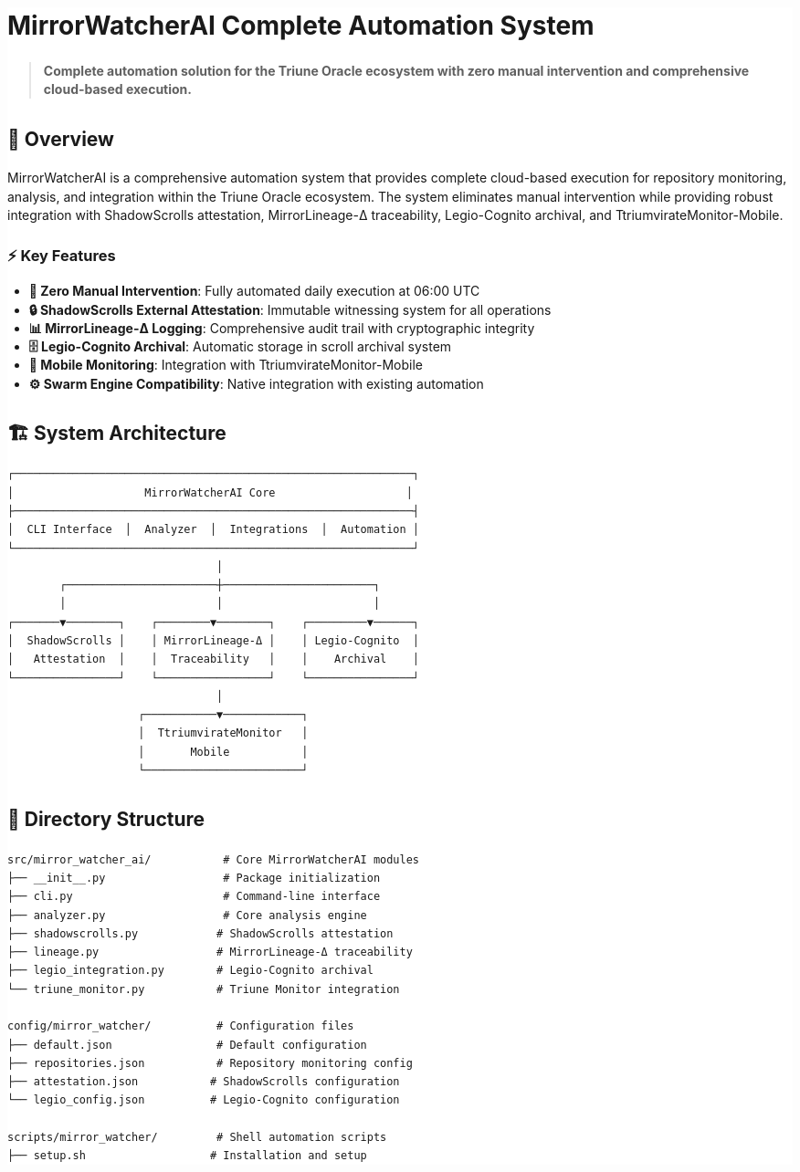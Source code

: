 # MirrorWatcherAI Complete Automation System

> **Complete automation solution for the Triune Oracle ecosystem with zero manual intervention and comprehensive cloud-based execution.**

## 🚀 Overview

MirrorWatcherAI is a comprehensive automation system that provides complete cloud-based execution for repository monitoring, analysis, and integration within the Triune Oracle ecosystem. The system eliminates manual intervention while providing robust integration with ShadowScrolls attestation, MirrorLineage-Δ traceability, Legio-Cognito archival, and TtriumvirateMonitor-Mobile.

### ⚡ Key Features

- **🤖 Zero Manual Intervention**: Fully automated daily execution at 06:00 UTC
- **🔒 ShadowScrolls External Attestation**: Immutable witnessing system for all operations
- **📊 MirrorLineage-Δ Logging**: Comprehensive audit trail with cryptographic integrity
- **🗄️ Legio-Cognito Archival**: Automatic storage in scroll archival system
- **📱 Mobile Monitoring**: Integration with TtriumvirateMonitor-Mobile
- **⚙️ Swarm Engine Compatibility**: Native integration with existing automation

## 🏗️ System Architecture

```
┌─────────────────────────────────────────────────────────────┐
│                    MirrorWatcherAI Core                    │
├─────────────────────────────────────────────────────────────┤
│  CLI Interface  │  Analyzer  │  Integrations  │  Automation │
└─────────────────────────────────────────────────────────────┘
                                │
        ┌───────────────────────┼───────────────────────┐
        │                       │                       │
┌───────▼────────┐    ┌────────▼────────┐    ┌─────────▼──────┐
│  ShadowScrolls │    │ MirrorLineage-Δ │    │ Legio-Cognito  │
│   Attestation  │    │  Traceability   │    │    Archival    │
└────────────────┘    └─────────────────┘    └────────────────┘
                                │
                    ┌───────────▼────────────┐
                    │  TtriumvirateMonitor   │
                    │       Mobile           │
                    └────────────────────────┘
```

## 📁 Directory Structure

```
src/mirror_watcher_ai/           # Core MirrorWatcherAI modules
├── __init__.py                  # Package initialization
├── cli.py                       # Command-line interface
├── analyzer.py                  # Core analysis engine
├── shadowscrolls.py            # ShadowScrolls attestation
├── lineage.py                  # MirrorLineage-Δ traceability
├── legio_integration.py        # Legio-Cognito archival
└── triune_monitor.py           # Triune Monitor integration

config/mirror_watcher/          # Configuration files
├── default.json                # Default configuration
├── repositories.json           # Repository monitoring config
├── attestation.json           # ShadowScrolls configuration
└── legio_config.json          # Legio-Cognito configuration

scripts/mirror_watcher/         # Shell automation scripts
├── setup.sh                   # Installation and setup
```